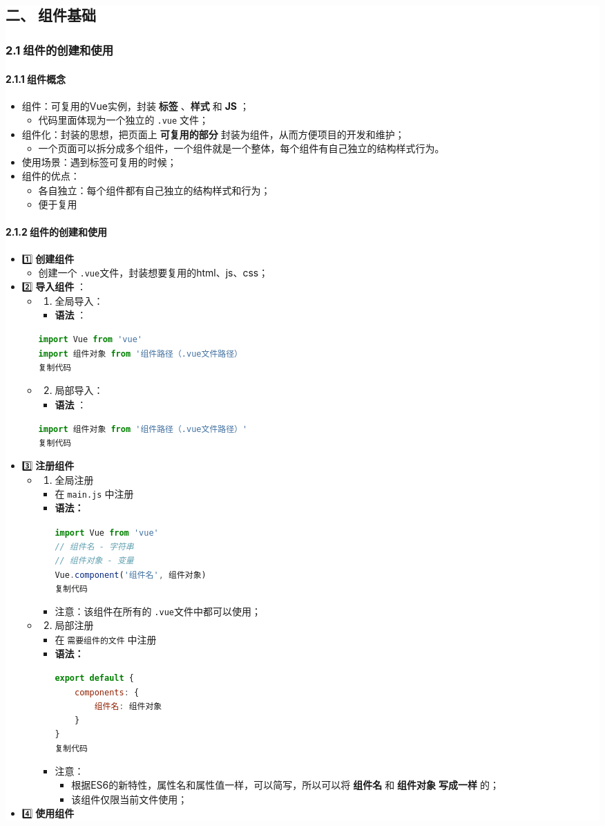 ## 二、 组件基础

### 2.1 组件的创建和使用

#### 2.1.1 组件概念

* 组件：可复用的Vue实例，封装  **标签** 、**样式** 和  **JS** ；
  * 代码里面体现为一个独立的 `.vue` 文件；
* 组件化：封装的思想，把页面上 **可复用的部分** 封装为组件，从而方便项目的开发和维护；
  * 一个页面可以拆分成多个组件，一个组件就是一个整体，每个组件有自己独立的结构样式行为。
* 使用场景：遇到标签可复用的时候；
* 组件的优点：
  * 各自独立：每个组件都有自己独立的结构样式和行为；
  * 便于复用

#### 2.1.2 组件的创建和使用

* 1️⃣ **创建组件**
  * 创建一个 `.vue`文件，封装想要复用的html、js、css；
* 2️⃣  **导入组件** ：
  * 1. 全局导入：

    * **语法** ：

    ```js
    import Vue from 'vue'
    import 组件对象 from '组件路径（.vue文件路径）
    复制代码
    ```
  * 2. 局部导入：

    * **语法** ：

    ```js
    import 组件对象 from '组件路径（.vue文件路径）'
    复制代码
    ```
* 3️⃣ **注册组件**
  * 1. 全局注册

    * 在 `main.js` 中注册
    * **语法：**
      ```js
      import Vue from 'vue'
      // 组件名 - 字符串
      // 组件对象 - 变量
      Vue.component('组件名', 组件对象)
      复制代码
      ```
    * 注意：该组件在所有的 `.vue`文件中都可以使用；
  * 2. 局部注册

    * 在 `需要组件的文件` 中注册
    * **语法：**
      ```js
      export default {
          components: {
              组件名: 组件对象
          }
      }
      复制代码
      ```
    * 注意：
      * 根据ES6的新特性，属性名和属性值一样，可以简写，所以可以将 **组件名** 和 **组件对象** **写成一样** 的；
      * 该组件仅限当前文件使用；
* 4️⃣ **使用组件**